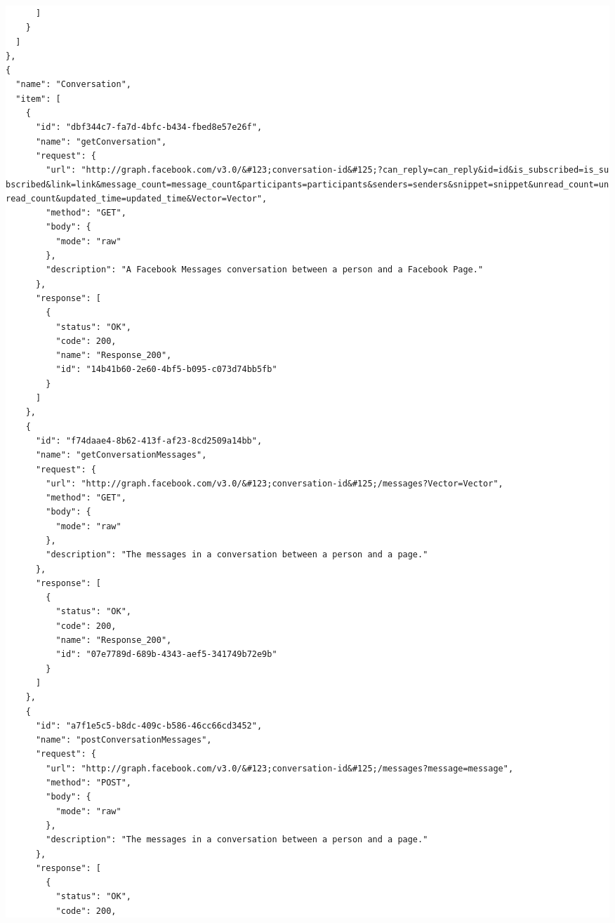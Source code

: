           ]
        }
      ]
    },
    {
      "name": "Conversation",
      "item": [
        {
          "id": "dbf344c7-fa7d-4bfc-b434-fbed8e57e26f",
          "name": "getConversation",
          "request": {
            "url": "http://graph.facebook.com/v3.0/&#123;conversation-id&#125;?can_reply=can_reply&id=id&is_subscribed=is_subscribed&link=link&message_count=message_count&participants=participants&senders=senders&snippet=snippet&unread_count=unread_count&updated_time=updated_time&Vector=Vector",
            "method": "GET",
            "body": {
              "mode": "raw"
            },
            "description": "A Facebook Messages conversation between a person and a Facebook Page."
          },
          "response": [
            {
              "status": "OK",
              "code": 200,
              "name": "Response_200",
              "id": "14b41b60-2e60-4bf5-b095-c073d74bb5fb"
            }
          ]
        },
        {
          "id": "f74daae4-8b62-413f-af23-8cd2509a14bb",
          "name": "getConversationMessages",
          "request": {
            "url": "http://graph.facebook.com/v3.0/&#123;conversation-id&#125;/messages?Vector=Vector",
            "method": "GET",
            "body": {
              "mode": "raw"
            },
            "description": "The messages in a conversation between a person and a page."
          },
          "response": [
            {
              "status": "OK",
              "code": 200,
              "name": "Response_200",
              "id": "07e7789d-689b-4343-aef5-341749b72e9b"
            }
          ]
        },
        {
          "id": "a7f1e5c5-b8dc-409c-b586-46cc66cd3452",
          "name": "postConversationMessages",
          "request": {
            "url": "http://graph.facebook.com/v3.0/&#123;conversation-id&#125;/messages?message=message",
            "method": "POST",
            "body": {
              "mode": "raw"
            },
            "description": "The messages in a conversation between a person and a page."
          },
          "response": [
            {
              "status": "OK",
              "code": 200,